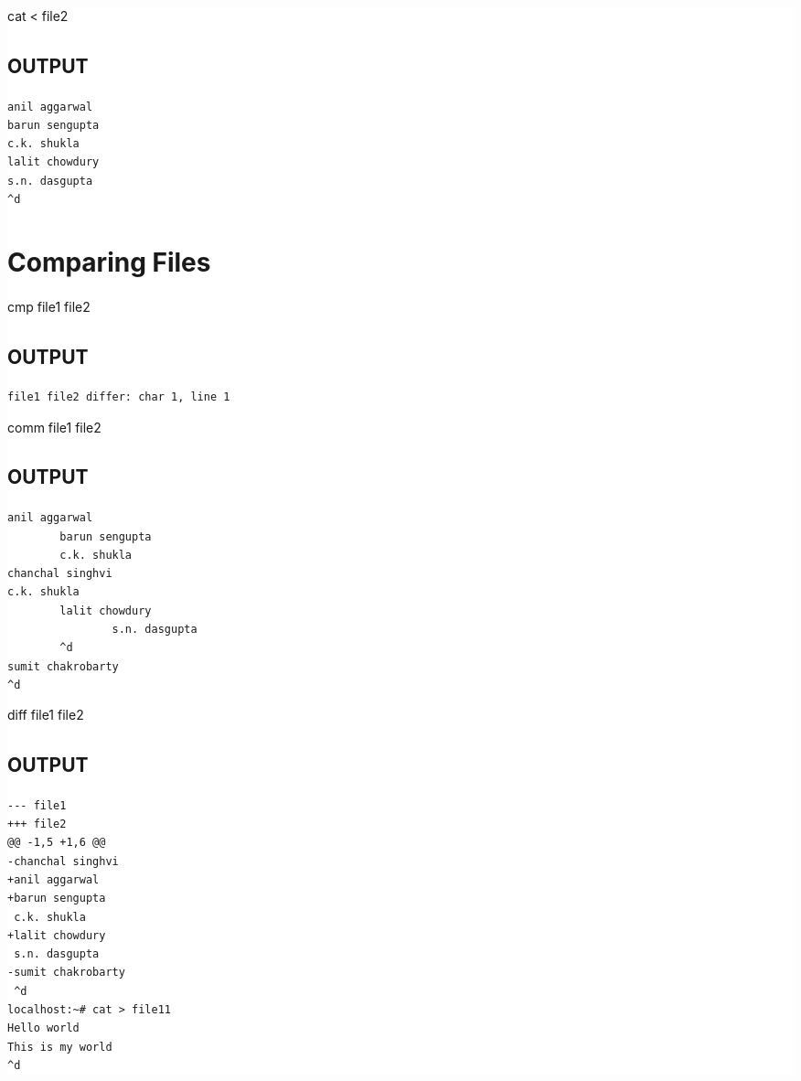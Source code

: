 cat < file2
## OUTPUT
```
anil aggarwal
barun sengupta
c.k. shukla
lalit chowdury
s.n. dasgupta
^d
```

# Comparing Files
cmp file1 file2
## OUTPUT
```
file1 file2 differ: char 1, line 1
```

comm file1 file2
 ## OUTPUT
```
anil aggarwal
        barun sengupta
        c.k. shukla
chanchal singhvi
c.k. shukla
        lalit chowdury
                s.n. dasgupta
        ^d
sumit chakrobarty
^d
```
 
diff file1 file2
## OUTPUT
```
--- file1
+++ file2
@@ -1,5 +1,6 @@
-chanchal singhvi
+anil aggarwal
+barun sengupta
 c.k. shukla
+lalit chowdury
 s.n. dasgupta
-sumit chakrobarty
 ^d
localhost:~# cat > file11
Hello world
This is my world
^d
```

